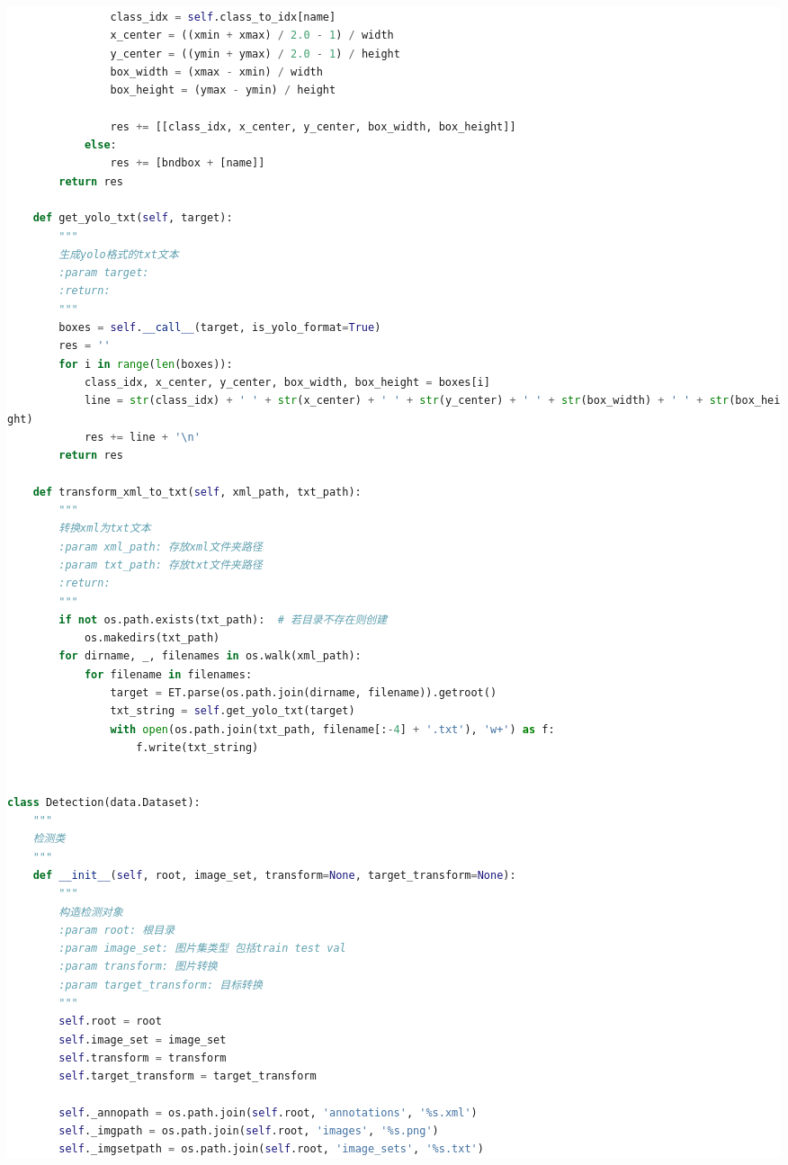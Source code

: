 ```python
                class_idx = self.class_to_idx[name]
                x_center = ((xmin + xmax) / 2.0 - 1) / width
                y_center = ((ymin + ymax) / 2.0 - 1) / height
                box_width = (xmax - xmin) / width
                box_height = (ymax - ymin) / height

                res += [[class_idx, x_center, y_center, box_width, box_height]]
            else:
                res += [bndbox + [name]]
        return res

    def get_yolo_txt(self, target):
        """
        生成yolo格式的txt文本
        :param target:
        :return:
        """
        boxes = self.__call__(target, is_yolo_format=True)
        res = ''
        for i in range(len(boxes)):
            class_idx, x_center, y_center, box_width, box_height = boxes[i]
            line = str(class_idx) + ' ' + str(x_center) + ' ' + str(y_center) + ' ' + str(box_width) + ' ' + str(box_height)
            res += line + '\n'
        return res

    def transform_xml_to_txt(self, xml_path, txt_path):
        """
        转换xml为txt文本
        :param xml_path: 存放xml文件夹路径
        :param txt_path: 存放txt文件夹路径
        :return:
        """
        if not os.path.exists(txt_path):  # 若目录不存在则创建
            os.makedirs(txt_path)
        for dirname, _, filenames in os.walk(xml_path):
            for filename in filenames:
                target = ET.parse(os.path.join(dirname, filename)).getroot()
                txt_string = self.get_yolo_txt(target)
                with open(os.path.join(txt_path, filename[:-4] + '.txt'), 'w+') as f:
                    f.write(txt_string)


class Detection(data.Dataset):
    """
    检测类
    """
    def __init__(self, root, image_set, transform=None, target_transform=None):
        """
        构造检测对象
        :param root: 根目录
        :param image_set: 图片集类型 包括train test val
        :param transform: 图片转换
        :param target_transform: 目标转换
        """
        self.root = root
        self.image_set = image_set
        self.transform = transform
        self.target_transform = target_transform

        self._annopath = os.path.join(self.root, 'annotations', '%s.xml')
        self._imgpath = os.path.join(self.root, 'images', '%s.png')
        self._imgsetpath = os.path.join(self.root, 'image_sets', '%s.txt')
```